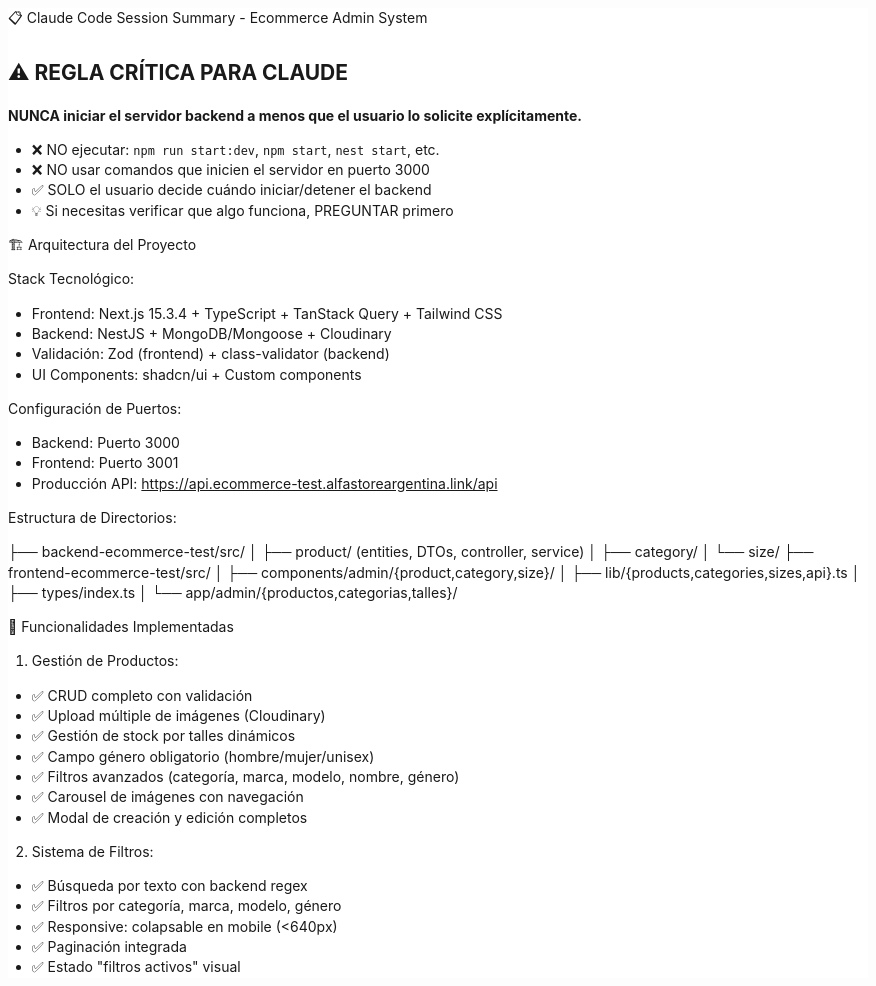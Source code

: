 📋 Claude Code Session Summary - Ecommerce Admin System

  ## ⚠️ REGLA CRÍTICA PARA CLAUDE
  **NUNCA iniciar el servidor backend a menos que el usuario lo solicite explícitamente.**
  - ❌ NO ejecutar: `npm run start:dev`, `npm start`, `nest start`, etc.
  - ❌ NO usar comandos que inicien el servidor en puerto 3000
  - ✅ SOLO el usuario decide cuándo iniciar/detener el backend
  - 💡 Si necesitas verificar que algo funciona, PREGUNTAR primero

  🏗️ Arquitectura del Proyecto

  Stack Tecnológico:

  - Frontend: Next.js 15.3.4 + TypeScript + TanStack Query + Tailwind CSS
  - Backend: NestJS + MongoDB/Mongoose + Cloudinary
  - Validación: Zod (frontend) + class-validator (backend)
  - UI Components: shadcn/ui + Custom components

  Configuración de Puertos:

  - Backend: Puerto 3000
  - Frontend: Puerto 3001
  - Producción API: https://api.ecommerce-test.alfastoreargentina.link/api

  Estructura de Directorios:

  ├── backend-ecommerce-test/src/
  │   ├── product/ (entities, DTOs, controller, service)
  │   ├── category/
  │   └── size/
  ├── frontend-ecommerce-test/src/
  │   ├── components/admin/{product,category,size}/
  │   ├── lib/{products,categories,sizes,api}.ts
  │   ├── types/index.ts
  │   └── app/admin/{productos,categorias,talles}/

  🎯 Funcionalidades Implementadas

  1. Gestión de Productos:

  - ✅ CRUD completo con validación
  - ✅ Upload múltiple de imágenes (Cloudinary)
  - ✅ Gestión de stock por talles dinámicos
  - ✅ Campo género obligatorio (hombre/mujer/unisex)
  - ✅ Filtros avanzados (categoría, marca, modelo, nombre, género)
  - ✅ Carousel de imágenes con navegación
  - ✅ Modal de creación y edición completos

  2. Sistema de Filtros:

  - ✅ Búsqueda por texto con backend regex
  - ✅ Filtros por categoría, marca, modelo, género
  - ✅ Responsive: colapsable en mobile (<640px)
  - ✅ Paginación integrada
  - ✅ Estado "filtros activos" visual
